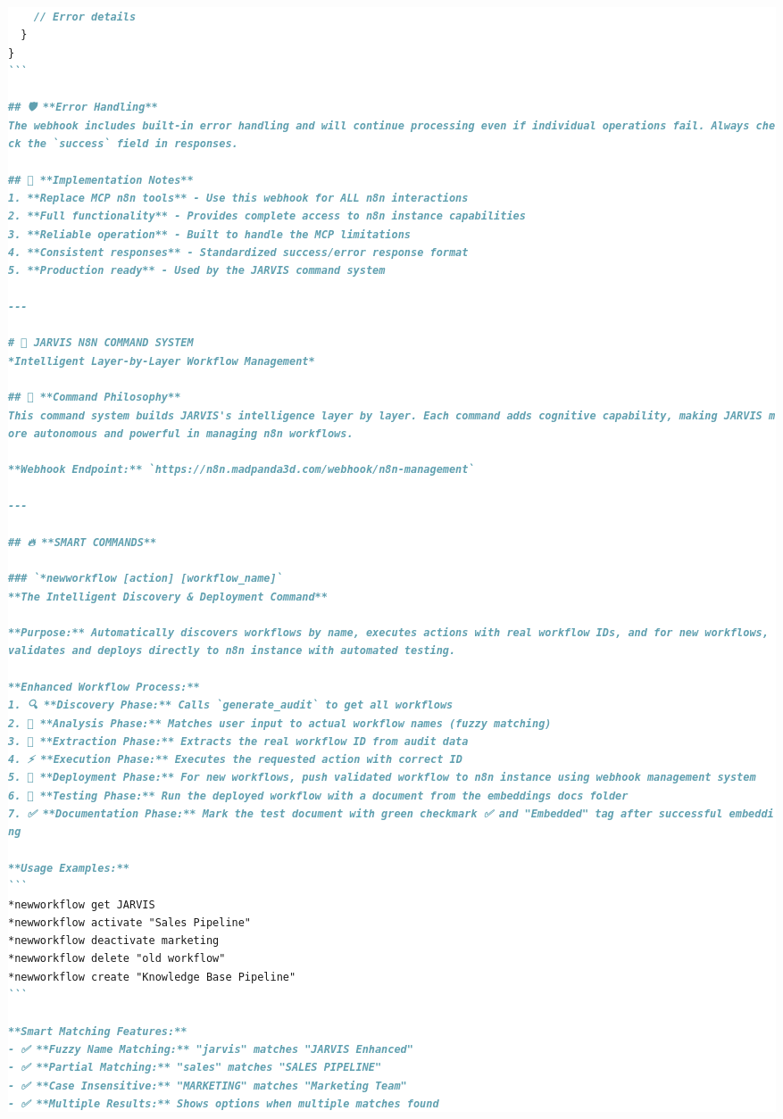 ````markdown
    // Error details
  }
}
```

## 🛡️ **Error Handling**
The webhook includes built-in error handling and will continue processing even if individual operations fail. Always check the `success` field in responses.

## 📝 **Implementation Notes**
1. **Replace MCP n8n tools** - Use this webhook for ALL n8n interactions
2. **Full functionality** - Provides complete access to n8n instance capabilities
3. **Reliable operation** - Built to handle the MCP limitations
4. **Consistent responses** - Standardized success/error response format
5. **Production ready** - Used by the JARVIS command system

---

# 🤖 JARVIS N8N COMMAND SYSTEM
*Intelligent Layer-by-Layer Workflow Management*

## 🎯 **Command Philosophy**
This command system builds JARVIS's intelligence layer by layer. Each command adds cognitive capability, making JARVIS more autonomous and powerful in managing n8n workflows.

**Webhook Endpoint:** `https://n8n.madpanda3d.com/webhook/n8n-management`

---

## 🔥 **SMART COMMANDS**

### `*newworkflow [action] [workflow_name]`
**The Intelligent Discovery & Deployment Command**

**Purpose:** Automatically discovers workflows by name, executes actions with real workflow IDs, and for new workflows, validates and deploys directly to n8n instance with automated testing.

**Enhanced Workflow Process:**
1. 🔍 **Discovery Phase:** Calls `generate_audit` to get all workflows
2. 🧠 **Analysis Phase:** Matches user input to actual workflow names (fuzzy matching)
3. 🎯 **Extraction Phase:** Extracts the real workflow ID from audit data
4. ⚡ **Execution Phase:** Executes the requested action with correct ID
5. 🚀 **Deployment Phase:** For new workflows, push validated workflow to n8n instance using webhook management system
6. 🧪 **Testing Phase:** Run the deployed workflow with a document from the embeddings docs folder
7. ✅ **Documentation Phase:** Mark the test document with green checkmark ✅ and "Embedded" tag after successful embedding

**Usage Examples:**
```
*newworkflow get JARVIS
*newworkflow activate "Sales Pipeline"
*newworkflow deactivate marketing
*newworkflow delete "old workflow"
*newworkflow create "Knowledge Base Pipeline"
```

**Smart Matching Features:**
- ✅ **Fuzzy Name Matching:** "jarvis" matches "JARVIS Enhanced"
- ✅ **Partial Matching:** "sales" matches "SALES PIPELINE"
- ✅ **Case Insensitive:** "MARKETING" matches "Marketing Team"
- ✅ **Multiple Results:** Shows options when multiple matches found

````